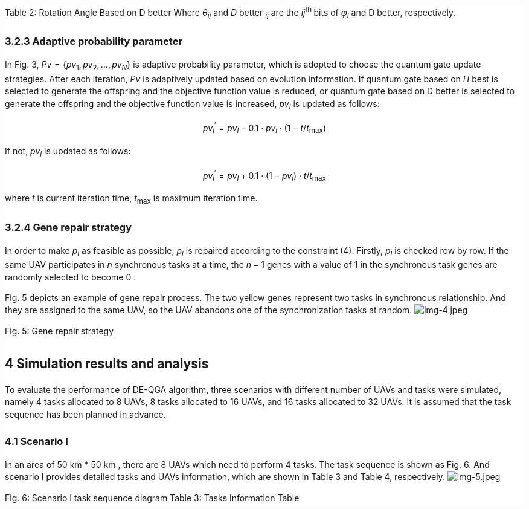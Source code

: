 Table 2: Rotation Angle Based on D better
Where $\theta_{i j}$ and $D$ better $_{i j}$ are the $i j^{\text {th }}$ bits of $\varphi_{l}$ and D better, respectively.

### 3.2.3 Adaptive probability parameter

In Fig. 3, $P v=\left\{p v_{1}, p v_{2}, \ldots, p v_{N}\right\}$ is adaptive probability parameter, which is adopted to choose the quantum gate update strategies. After each iteration, $P v$ is adaptively updated based on evolution information. If quantum gate based on $H$ best is selected to generate the offspring and the objective function value is reduced, or quantum gate based on D better is selected to generate the offspring and the objective function value is increased, $p v_{l}$ is updated as follows:

$$
p v_{l}^{\prime}=p v_{l}-0.1 \cdot p v_{l} \cdot\left(1-t / t_{\max }\right)
$$

If not, $p v_{l}$ is updated as follows:

$$
p v_{l}^{\prime}=p v_{l}+0.1 \cdot\left(1-p v_{l}\right) \cdot t / t_{\max }
$$

where $t$ is current iteration time, $t_{\max }$ is maximum iteration time.

### 3.2.4 Gene repair strategy

In order to make $p_{l}$ as feasible as possible, $p_{l}$ is repaired according to the constraint (4). Firstly, $p_{l}$ is checked row by row. If the same UAV participates in $n$ synchronous tasks at
a time, the $n-1$ genes with a value of 1 in the synchronous task genes are randomly selected to become 0 .

Fig. 5 depicts an example of gene repair process. The two yellow genes represent two tasks in synchronous relationship. And they are assigned to the same UAV, so the UAV abandons one of the synchronization tasks at random.
![img-4.jpeg](img-4.jpeg)

Fig. 5: Gene repair strategy

## 4 Simulation results and analysis

To evaluate the performance of DE-QGA algorithm, three scenarios with different number of UAVs and tasks were simulated, namely 4 tasks allocated to 8 UAVs, 8 tasks allocated to 16 UAVs, and 16 tasks allocated to 32 UAVs. It is assumed that the task sequence has been planned in advance.

### 4.1 Scenario I

In an area of 50 km * 50 km , there are 8 UAVs which need to perform 4 tasks. The task sequence is shown as Fig. 6. And scenario I provides detailed tasks and UAVs information, which are shown in Table 3 and Table 4, respectively.
![img-5.jpeg](img-5.jpeg)

Fig. 6: Scenario I task sequence diagram
Table 3: Tasks Information Table
